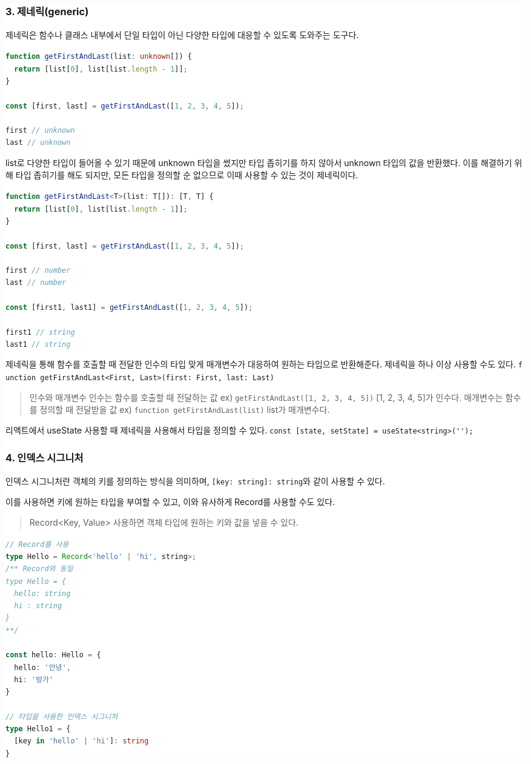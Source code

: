 ### 3. 제네릭(generic)
제네릭은 함수나 클래스 내부에서 단일 타입이 아닌 다양한 타입에 대응할 수 있도록 도와주는 도구다.
```ts
function getFirstAndLast(list: unknown[]) {
  return [list[0], list[list.length - 1]];
}

const [first, last] = getFirstAndLast([1, 2, 3, 4, 5]);

first // unknown
last // unknown
```
list로 다양한 타입이 들어올 수 있기 때문에 unknown 타입을 썼지만 타입 좁히기를 하지 않아서 unknown 타입의 값을 반환했다. 이를 해결하기 위해 타입 좁히기를 해도 되지만, 모든 타입을 정의할 순 없으므로 이때 사용할 수 있는 것이 제네릭이다.

```ts
function getFirstAndLast<T>(list: T[]): [T, T] {
  return [list[0], list[list.length - 1]];
}

const [first, last] = getFirstAndLast([1, 2, 3, 4, 5]);

first // number
last // number

const [first1, last1] = getFirstAndLast([1, 2, 3, 4, 5]);

first1 // string
last1 // string
```
제네릭을 통해 함수를 호출할 때 전달한 인수의 타입 맞게 매개변수가 대응하여 원하는 타입으로 반환해준다.
제네릭을 하나 이상 사용할 수도 있다. `function getFirstAndLast<First, Last>(first: First, last: Last)`
> 인수와 매개변수
인수는 함수를 호출할 때 전달하는 값 ex) `getFirstAndLast([1, 2, 3, 4, 5])` [1, 2, 3, 4, 5]가 인수다.
매개변수는 함수를 정의할 때 전달받을 값 ex) `function getFirstAndLast(list)` list가 매개변수다.

리액트에서 useState 사용할 때 제네릭을 사용해서 타입을 정의할 수 있다.
`const [state, setState] = useState<string>('');`

### 4. 인덱스 시그니처
인덱스 시그니처란 객체의 키를 정의하는 방식을 의미하며, `[key: string]: string`와 같이 사용할 수 있다.

이를 사용하면 키에 원하는 타입을 부여할 수 있고, 이와 유사하게 Record를 사용할 수도 있다.
> Record<Key, Value> 사용하면 객체 타입에 원하는 키와 값을 넣을 수 있다.

```ts
// Record를 사용
type Hello = Record<'hello' | 'hi', string>;
/** Record와 동일
type Hello = {
  hello: string
  hi : string
}
**/

const hello: Hello = {
  hello: '안녕',
  hi: '방가'
}

// 타입을 사용한 인덱스 시그니처
type Hello1 = {
  [key in 'hello' | 'hi']: string
}

```